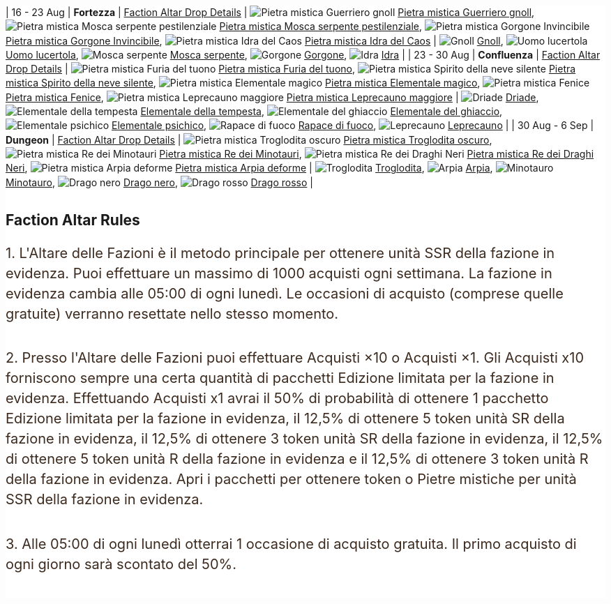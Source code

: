   | 16 - 23 Aug | **Fortezza** | [Faction Altar Drop Details](/it/FactionAltar/DROP_108/) | ![Pietra mistica Guerriero gnoll](/images/u/tia_langren.jpg) [Pietra mistica Guerriero gnoll](/ItemsIT/unt_336/), ![Pietra mistica Mosca serpente pestilenziale](/images/u/tia_longying.jpg) [Pietra mistica Mosca serpente pestilenziale](/ItemsIT/unt_337/), ![Pietra mistica Gorgone Invincibile](/images/u/tia_manniu.jpg) [Pietra mistica Gorgone Invincibile](/ItemsIT/unt_339/), ![Pietra mistica Idra del Caos](/images/u/tia_duotoulong.jpg) [Pietra mistica Idra del Caos](/ItemsIT/unt_341/) | ![Gnoll](/images/u/ti_langren.jpg) [Gnoll](/ItemsIT/unt_253/), ![Uomo lucertola](/images/u/ti_xiyiren.jpg) [Uomo lucertola](/ItemsIT/unt_254/), ![Mosca serpente](/images/u/ti_longying.jpg) [Mosca serpente](/ItemsIT/unt_255/), ![Gorgone](/images/u/ti_manniu.jpg) [Gorgone](/ItemsIT/unt_257/), ![Idra](/images/u/ti_duotoulong.jpg) [Idra](/ItemsIT/unt_259/) | 
  | 23 - 30 Aug | **Confluenza** | [Faction Altar Drop Details](/it/FactionAltar/DROP_109/) | ![Pietra mistica Furia del tuono](/images/u/tia_leiyuansu.jpg) [Pietra mistica Furia del tuono](/ItemsIT/unt_344/), ![Pietra mistica Spirito della neve silente](/images/u/tia_bingyuansu.jpg) [Pietra mistica Spirito della neve silente](/ItemsIT/unt_345/), ![Pietra mistica Elementale magico](/images/u/tia_jingshenyuansu.jpg) [Pietra mistica Elementale magico](/ItemsIT/unt_347/), ![Pietra mistica Fenice](/images/u/tia_fenghuang.jpg) [Pietra mistica Fenice](/ItemsIT/unt_348/), ![Pietra mistica Leprecauno maggiore](/images/u/tia_conglinyaojing.jpg) [Pietra mistica Leprecauno maggiore](/ItemsIT/unt_349/) | ![Driade](/images/u/ti_mofaxianling.jpg) [Driade](/ItemsIT/unt_262/), ![Elementale della tempesta](/images/u/ti_leiyuansu2.jpg) [Elementale della tempesta](/ItemsIT/unt_263/), ![Elementale del ghiaccio](/images/u/ti_bingyuansu2.jpg) [Elementale del ghiaccio](/ItemsIT/unt_264/), ![Elementale psichico](/images/u/ti_jingshenyuansu.jpg) [Elementale psichico](/ItemsIT/unt_267/), ![Rapace di fuoco](/images/u/ti_fenghuang.jpg) [Rapace di fuoco](/ItemsIT/unt_268/), ![Leprecauno](/images/u/ti_conglinyaojing.jpg) [Leprecauno](/ItemsIT/unt_270/) | 
  | 30 Aug - 6 Sep | **Dungeon** | [Faction Altar Drop Details](/it/FactionAltar/DROP_107/) | ![Pietra mistica Troglodita oscuro](/images/u/tia_dongxueren.jpg) [Pietra mistica Troglodita oscuro](/ItemsIT/unt_328/), ![Pietra mistica Re dei Minotauri](/images/u/tia_niutouguai.jpg) [Pietra mistica Re dei Minotauri](/ItemsIT/unt_332/), ![Pietra mistica Re dei Draghi Neri](/images/u/tia_heilong.jpg) [Pietra mistica Re dei Draghi Neri](/ItemsIT/unt_334/), ![Pietra mistica Arpia deforme](/images/u/tia_yingshenren.jpg) [Pietra mistica Arpia deforme](/ItemsIT/unt_329/) | ![Troglodita](/images/u/ti_dongxueren.jpg) [Troglodita](/ItemsIT/unt_244/), ![Arpia](/images/u/ti_yingshenren.jpg) [Arpia](/ItemsIT/unt_245/), ![Minotauro](/images/u/ti_niutouguai.jpg) [Minotauro](/ItemsIT/unt_248/), ![Drago nero](/images/u/ti_heilong.jpg) [Drago nero](/ItemsIT/unt_250/), ![Drago rosso](/images/u/ti_chilong.jpg) [Drago rosso](/ItemsIT/unt_251/) | 




## Faction Altar Rules

  <span style="color: #3c2a1e;font-size:20px">1. L'Altare delle Fazioni è il metodo principale per ottenere unità SSR della fazione in evidenza. Puoi effettuare un massimo di 1000 acquisti ogni settimana. La fazione in evidenza cambia alle 05:00 di ogni lunedì. Le occasioni di acquisto (comprese quelle gratuite) verranno resettate nello stesso momento.</span><br/>

<br/>  <span style="color: #3c2a1e;font-size:20px">2. Presso l'Altare delle Fazioni puoi effettuare Acquisti ×10 o Acquisti ×1. Gli Acquisti x10 forniscono sempre una certa quantità di pacchetti Edizione limitata per la fazione in evidenza. Effettuando Acquisti x1 avrai il 50% di probabilità di ottenere 1 pacchetto Edizione limitata per la fazione in evidenza, il 12,5% di ottenere 5 token unità SR della fazione in evidenza, il 12,5% di ottenere 3 token unità SR della fazione in evidenza, il 12,5% di ottenere 5 token unità R della fazione in evidenza e il 12,5% di ottenere 3 token unità R della fazione in evidenza. Apri i pacchetti per ottenere token o Pietre mistiche per unità SSR della fazione in evidenza.</span>

<br/>  <span style="color: #3c2a1e;font-size:20px">3. Alle 05:00 di ogni lunedì otterrai 1 occasione di acquisto gratuita. Il primo acquisto di ogni giorno sarà scontato del 50%.</span><br/>

<br/>